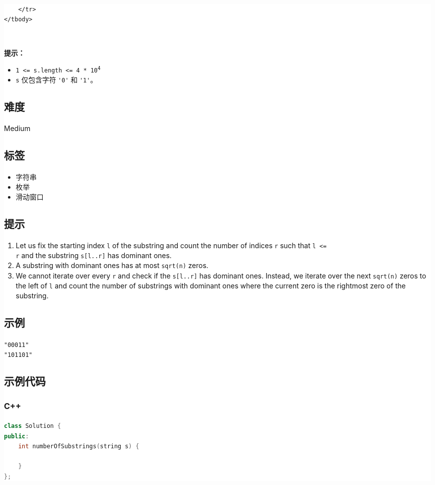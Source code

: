 		</tr>
	</tbody>
</table>

<p>&nbsp;</p>

<p><strong>提示：</strong></p>

<ul>
	<li><code>1 &lt;= s.length &lt;= 4 * 10<sup>4</sup></code></li>
	<li><code>s</code> 仅包含字符 <code>'0'</code> 和 <code>'1'</code>。</li>
</ul>


## 难度

Medium

## 标签

- 字符串
- 枚举
- 滑动窗口

## 提示

1. Let us fix the starting index <code>l</code> of the substring and count the number of indices <code>r</code> such that <code>l <= r</code> and the substring <code>s[l..r]</code> has dominant ones.
2. A substring with dominant ones has at most <code>sqrt(n)</code> zeros.
3. We cannot iterate over every <code>r</code> and check if the  <code>s[l..r]</code> has dominant ones. Instead, we iterate over the next <code>sqrt(n)</code> zeros to the left of <code>l</code> and count the number of substrings with dominant ones where the current zero is the rightmost zero of the substring.

## 示例

```
"00011"
"101101"
```

## 示例代码

### C++

```cpp
class Solution {
public:
    int numberOfSubstrings(string s) {
        
    }
};
```
